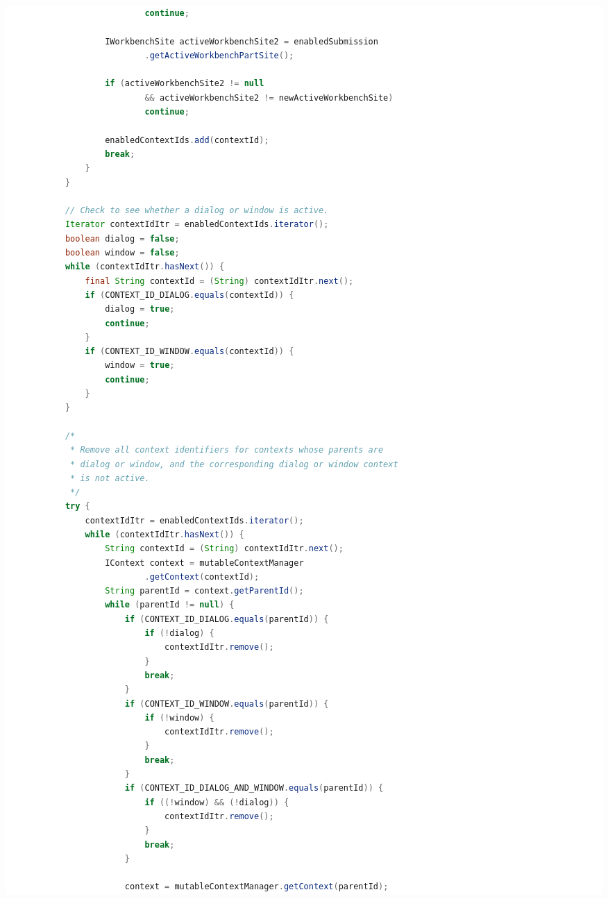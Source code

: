 ```java
                            continue;

                    IWorkbenchSite activeWorkbenchSite2 = enabledSubmission
                            .getActiveWorkbenchPartSite();

                    if (activeWorkbenchSite2 != null
                            && activeWorkbenchSite2 != newActiveWorkbenchSite)
                            continue;

                    enabledContextIds.add(contextId);
                    break;
                }
            }

            // Check to see whether a dialog or window is active.
            Iterator contextIdItr = enabledContextIds.iterator();
            boolean dialog = false;
            boolean window = false;
            while (contextIdItr.hasNext()) {
                final String contextId = (String) contextIdItr.next();
                if (CONTEXT_ID_DIALOG.equals(contextId)) {
                    dialog = true;
                    continue;
                }
                if (CONTEXT_ID_WINDOW.equals(contextId)) {
                    window = true;
                    continue;
                }
            }

            /*
             * Remove all context identifiers for contexts whose parents are
             * dialog or window, and the corresponding dialog or window context
             * is not active.
             */
            try {
                contextIdItr = enabledContextIds.iterator();
                while (contextIdItr.hasNext()) {
                    String contextId = (String) contextIdItr.next();
                    IContext context = mutableContextManager
                            .getContext(contextId);
                    String parentId = context.getParentId();
                    while (parentId != null) {
                        if (CONTEXT_ID_DIALOG.equals(parentId)) {
                            if (!dialog) {
                                contextIdItr.remove();
                            }
                            break;
                        }
                        if (CONTEXT_ID_WINDOW.equals(parentId)) {
                            if (!window) {
                                contextIdItr.remove();
                            }
                            break;
                        }
                        if (CONTEXT_ID_DIALOG_AND_WINDOW.equals(parentId)) {
                            if ((!window) && (!dialog)) {
                                contextIdItr.remove();
                            }
                            break;
                        }

                        context = mutableContextManager.getContext(parentId);
```